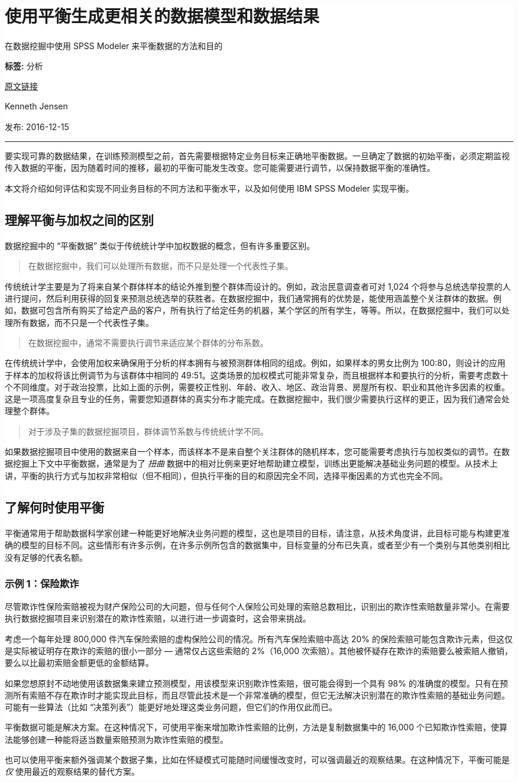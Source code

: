 # 使用平衡生成更相关的数据模型和数据结果
在数据挖掘中使用 SPSS Modeler 来平衡数据的方法和目的

**标签:** 分析

[原文链接](https://developer.ibm.com/zh/articles/ba-1608balancing-spss-modeler-trs/)

Kenneth Jensen

发布: 2016-12-15

* * *

要实现可靠的数据结果，在训练预测模型之前，首先需要根据特定业务目标来正确地平衡数据。一旦确定了数据的初始平衡，必须定期监视传入数据的平衡，因为随着时间的推移，最初的平衡可能发生改变。您可能需要进行调节，以保持数据平衡的准确性。

本文将介绍如何评估和实现不同业务目标的不同方法和平衡水平，以及如何使用 IBM SPSS Modeler 实现平衡。

## 理解平衡与加权之间的区别

数据挖掘中的 “平衡数据” 类似于传统统计学中加权数据的概念，但有许多重要区别。

> 在数据挖掘中，我们可以处理所有数据，而不只是处理一个代表性子集。

传统统计学主要是为了将来自某个群体样本的结论外推到整个群体而设计的。例如，政治民意调查者可对 1,024 个将参与总统选举投票的人进行提问，然后利用获得的回复来预测总统选举的获胜者。在数据挖掘中，我们通常拥有的优势是，能使用涵盖整个关注群体的数据。例如，数据可包含所有购买了给定产品的客户，所有执行了给定任务的机器，某个学区的所有学生，等等。所以，在数据挖掘中，我们可以处理所有数据，而不只是一个代表性子集。

> 在数据挖掘中，通常不需要执行调节来适应某个群体的分布系数。

在传统统计学中，会使用加权来确保用于分析的样本拥有与被预测群体相同的组成。例如，如果样本的男女比例为 100:80，则设计的应用于样本的加权将该比例调节为与该群体中相同的 49:51。这类场景的加权模式可能非常复杂，而且根据样本和要执行的分析，需要考虑数十个不同维度。对于政治投票，比如上面的示例，需要校正性别、年龄、收入、地区、政治背景、房屋所有权、职业和其他许多因素的权重。这是一项高度复杂且专业的任务，需要您知道群体的真实分布才能完成。在数据挖掘中，我们很少需要执行这样的更正，因为我们通常会处理整个群体。

> 对于涉及子集的数据挖掘项目，群体调节系数与传统统计学不同。

如果数据挖掘项目中使用的数据来自一个样本，而该样本不是来自整个关注群体的随机样本，您可能需要考虑执行与加权类似的调节。在数据挖掘上下文中平衡数据，通常是为了 _扭曲_ 数据中的相对比例来更好地帮助建立模型，训练出更能解决基础业务问题的模型。从技术上讲，平衡的执行方式与加权非常相似（但不相同），但执行平衡的目的和原因完全不同，选择平衡因素的方式也完全不同。

## 了解何时使用平衡

平衡通常用于帮助数据科学家创建一种能更好地解决业务问题的模型，这也是项目的目标，请注意，从技术角度讲，此目标可能与构建更准确的模型的目标不同。这些情形有许多示例，在许多示例所包含的数据集中，目标变量的分布已失真，或者至少有一个类别与其他类别相比没有足够的代表名额。

### 示例 1：保险欺诈

尽管欺诈性保险索赔被视为财产保险公司的大问题，但与任何个人保险公司处理的索赔总数相比，识别出的欺诈性索赔数量非常小。在需要执行数据挖掘项目来识别潜在的欺诈性索赔，以进行进一步调查时，这会带来挑战。

考虑一个每年处理 800,000 件汽车保险索赔的虚构保险公司的情况。所有汽车保险索赔中高达 20% 的保险索赔可能包含欺诈元素，但这仅是实际被证明存在欺诈的索赔的很小一部分 — 通常仅占这些索赔的 2%（16,000 次索赔）。其他被怀疑存在欺诈的索赔要么被索赔人撤销，要么以比最初索赔金额更低的金额结算。

如果您想原封不动地使用该数据集来建立预测模型，用该模型来识别欺诈性索赔，很可能会得到一个具有 98% 的准确度的模型。只有在预测所有索赔不存在欺诈时才能实现此目标，而且尽管此技术是一个非常准确的模型，但它无法解决识别潜在的欺诈性索赔的基础业务问题。可能有一些算法（比如 “决策列表”）能更好地处理这类业务问题，但它们的作用仅此而已。

平衡数据可能是解决方案。在这种情况下，可使用平衡来增加欺诈性索赔的比例，方法是复制数据集中的 16,000 个已知欺诈性索赔，使算法能够创建一种能将适当数量索赔预测为欺诈性索赔的模型。

也可以使用平衡来额外强调某个数据子集，比如在怀疑模式可能随时间缓慢改变时，可以强调最近的观察结果。在这种情况下，平衡可能是 _仅_ 使用最近的观察结果的替代方案。
